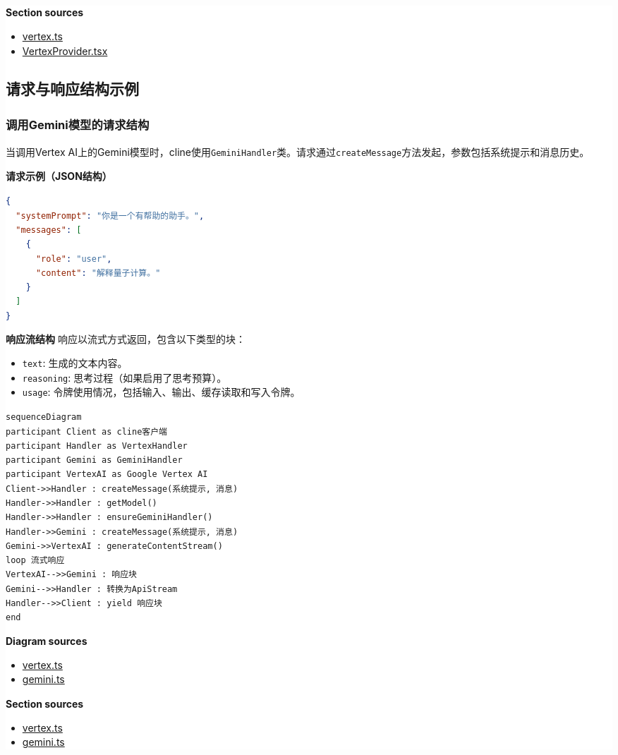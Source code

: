**Section sources**
- [vertex.ts](file://src/core/api/providers/vertex.ts#L8-L279)
- [VertexProvider.tsx](file://webview-ui/src/components/settings/providers/VertexProvider.tsx#L1-L124)

## 请求与响应结构示例
### 调用Gemini模型的请求结构
当调用Vertex AI上的Gemini模型时，cline使用`GeminiHandler`类。请求通过`createMessage`方法发起，参数包括系统提示和消息历史。

**请求示例（JSON结构）**
```json
{
  "systemPrompt": "你是一个有帮助的助手。",
  "messages": [
    {
      "role": "user",
      "content": "解释量子计算。"
    }
  ]
}
```

**响应流结构**
响应以流式方式返回，包含以下类型的块：
- `text`: 生成的文本内容。
- `reasoning`: 思考过程（如果启用了思考预算）。
- `usage`: 令牌使用情况，包括输入、输出、缓存读取和写入令牌。

```mermaid
sequenceDiagram
participant Client as cline客户端
participant Handler as VertexHandler
participant Gemini as GeminiHandler
participant VertexAI as Google Vertex AI
Client->>Handler : createMessage(系统提示, 消息)
Handler->>Handler : getModel()
Handler->>Handler : ensureGeminiHandler()
Handler->>Gemini : createMessage(系统提示, 消息)
Gemini->>VertexAI : generateContentStream()
loop 流式响应
VertexAI-->>Gemini : 响应块
Gemini-->>Handler : 转换为ApiStream
Handler-->>Client : yield 响应块
end
```

**Diagram sources**
- [vertex.ts](file://src/core/api/providers/vertex.ts#L1-L279)
- [gemini.ts](file://src/core/api/providers/gemini.ts#L46-L471)

**Section sources**
- [vertex.ts](file://src/core/api/providers/vertex.ts#L1-L279)
- [gemini.ts](file://src/core/api/providers/gemini.ts#L46-L471)
